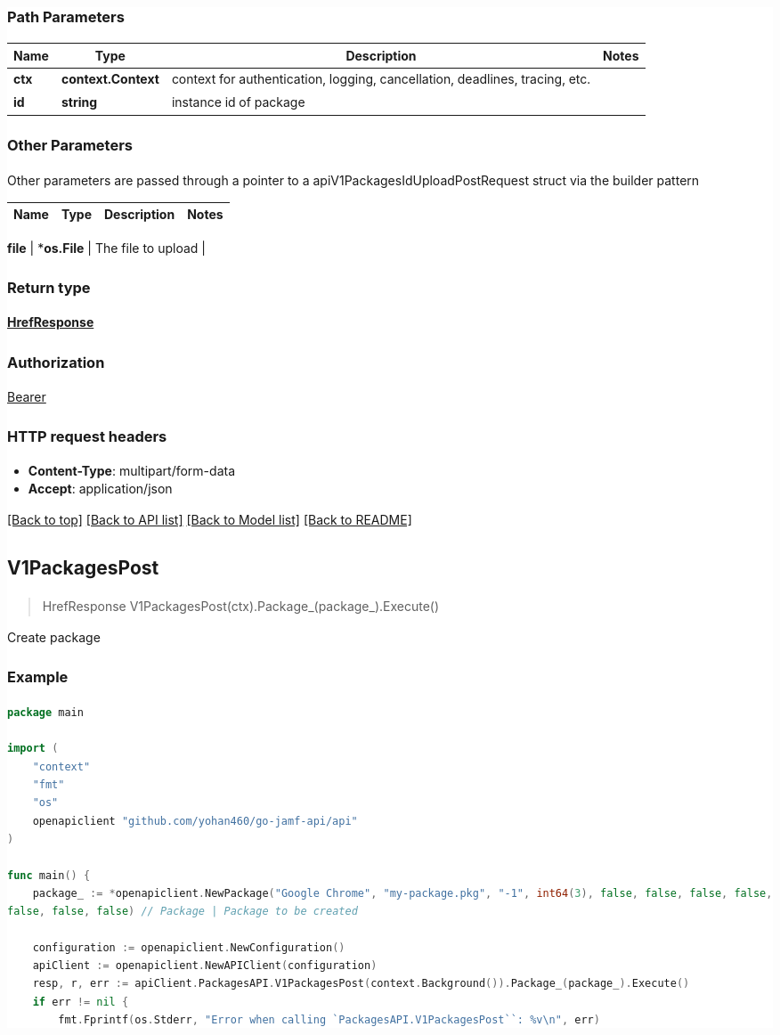### Path Parameters


Name | Type | Description  | Notes
------------- | ------------- | ------------- | -------------
**ctx** | **context.Context** | context for authentication, logging, cancellation, deadlines, tracing, etc.
**id** | **string** | instance id of package | 

### Other Parameters

Other parameters are passed through a pointer to a apiV1PackagesIdUploadPostRequest struct via the builder pattern


Name | Type | Description  | Notes
------------- | ------------- | ------------- | -------------

 **file** | ***os.File** | The file to upload | 

### Return type

[**HrefResponse**](HrefResponse.md)

### Authorization

[Bearer](../README.md#Bearer)

### HTTP request headers

- **Content-Type**: multipart/form-data
- **Accept**: application/json

[[Back to top]](#) [[Back to API list]](../README.md#documentation-for-api-endpoints)
[[Back to Model list]](../README.md#documentation-for-models)
[[Back to README]](../README.md)


## V1PackagesPost

> HrefResponse V1PackagesPost(ctx).Package_(package_).Execute()

Create package



### Example

```go
package main

import (
	"context"
	"fmt"
	"os"
	openapiclient "github.com/yohan460/go-jamf-api/api"
)

func main() {
	package_ := *openapiclient.NewPackage("Google Chrome", "my-package.pkg", "-1", int64(3), false, false, false, false, false, false, false) // Package | Package to be created

	configuration := openapiclient.NewConfiguration()
	apiClient := openapiclient.NewAPIClient(configuration)
	resp, r, err := apiClient.PackagesAPI.V1PackagesPost(context.Background()).Package_(package_).Execute()
	if err != nil {
		fmt.Fprintf(os.Stderr, "Error when calling `PackagesAPI.V1PackagesPost``: %v\n", err)
```